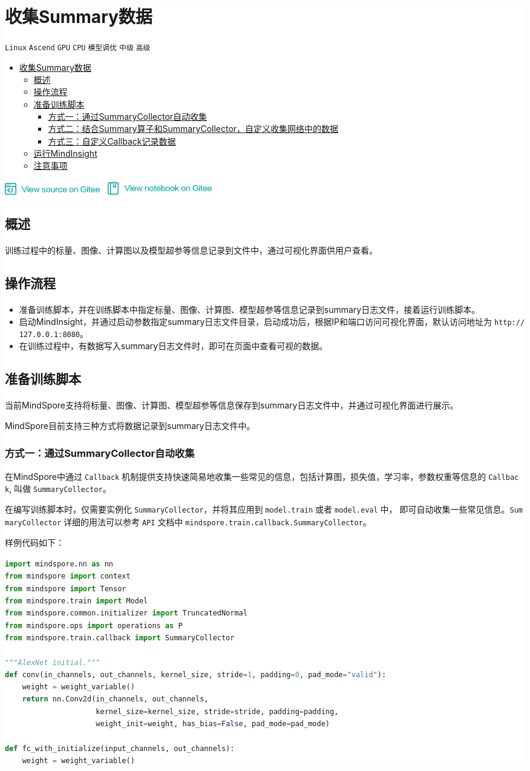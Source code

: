 ﻿# 收集Summary数据

`Linux` `Ascend` `GPU` `CPU` `模型调优` `中级` `高级`



- [收集Summary数据](#收集summary数据)
    - [概述](#概述)
    - [操作流程](#操作流程)
    - [准备训练脚本](#准备训练脚本)
        - [方式一：通过SummaryCollector自动收集](#方式一通过summarycollector自动收集)
        - [方式二：结合Summary算子和SummaryCollector，自定义收集网络中的数据](#方式二结合summary算子和summarycollector自定义收集网络中的数据)
        - [方式三：自定义Callback记录数据](#方式三自定义callback记录数据)
    - [运行MindInsight](#运行mindinsight)
    - [注意事项](#注意事项)



<a href="https://gitee.com/mindspore/docs/blob/r1.0/tutorials/training/source_zh_cn/advanced_use/summary_record.md" target="_blank"><img src="../_static/logo_source.png"></a>&nbsp;&nbsp;
<a href="https://gitee.com/mindspore/docs/tree/r1.0/tutorials/notebook/mindinsight" target="_blank"><img src="../_static/logo_notebook.png"></a>

## 概述

训练过程中的标量、图像、计算图以及模型超参等信息记录到文件中，通过可视化界面供用户查看。

## 操作流程

- 准备训练脚本，并在训练脚本中指定标量、图像、计算图、模型超参等信息记录到summary日志文件，接着运行训练脚本。
- 启动MindInsight，并通过启动参数指定summary日志文件目录，启动成功后，根据IP和端口访问可视化界面，默认访问地址为 `http://127.0.0.1:8080`。
- 在训练过程中，有数据写入summary日志文件时，即可在页面中查看可视的数据。

## 准备训练脚本

当前MindSpore支持将标量、图像、计算图、模型超参等信息保存到summary日志文件中，并通过可视化界面进行展示。

MindSpore目前支持三种方式将数据记录到summary日志文件中。

### 方式一：通过SummaryCollector自动收集

在MindSpore中通过 `Callback` 机制提供支持快速简易地收集一些常见的信息，包括计算图，损失值，学习率，参数权重等信息的 `Callback`, 叫做 `SummaryCollector`。

在编写训练脚本时，仅需要实例化 `SummaryCollector`，并将其应用到 `model.train` 或者 `model.eval` 中，
即可自动收集一些常见信息。`SummaryCollector` 详细的用法可以参考 `API` 文档中 `mindspore.train.callback.SummaryCollector`。

样例代码如下：
```python
import mindspore.nn as nn
from mindspore import context
from mindspore import Tensor
from mindspore.train import Model
from mindspore.common.initializer import TruncatedNormal
from mindspore.ops import operations as P
from mindspore.train.callback import SummaryCollector

"""AlexNet initial."""
def conv(in_channels, out_channels, kernel_size, stride=1, padding=0, pad_mode="valid"):
    weight = weight_variable()
    return nn.Conv2d(in_channels, out_channels,
                     kernel_size=kernel_size, stride=stride, padding=padding,
                     weight_init=weight, has_bias=False, pad_mode=pad_mode)

def fc_with_initialize(input_channels, out_channels):
    weight = weight_variable()
```